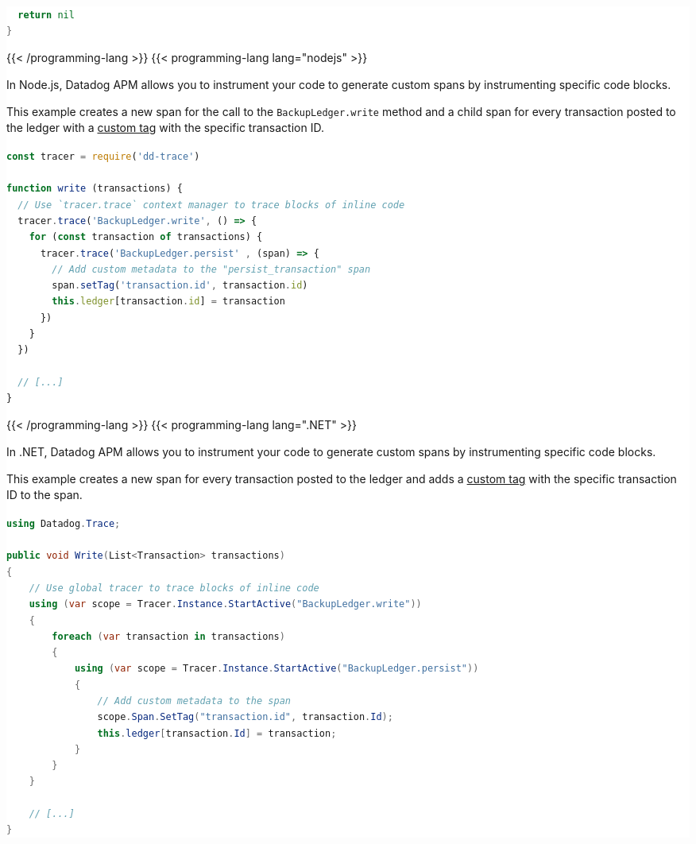 ```go
  return nil
}
```

[1]: /tracing/trace_collection/custom_instrumentation/otel_instrumentation/
{{< /programming-lang >}}
{{< programming-lang lang="nodejs" >}}

  In Node.js, Datadog APM allows you to instrument your code to generate custom spans by instrumenting specific code blocks.

This example creates a new span for the call to the `BackupLedger.write` method and a child span for every transaction posted to the ledger with a [custom tag][1] with the specific transaction ID.

```javascript
const tracer = require('dd-trace')

function write (transactions) {
  // Use `tracer.trace` context manager to trace blocks of inline code
  tracer.trace('BackupLedger.write', () => {
    for (const transaction of transactions) {
      tracer.trace('BackupLedger.persist' , (span) => {
        // Add custom metadata to the "persist_transaction" span
        span.setTag('transaction.id', transaction.id)
        this.ledger[transaction.id] = transaction
      })
    }
  })

  // [...]
}
```

[1]: /tracing/trace_collection/custom_instrumentation/otel_instrumentation/
{{< /programming-lang >}}
{{< programming-lang lang=".NET" >}}

  In .NET, Datadog APM allows you to instrument your code to generate custom spans by instrumenting specific code blocks.

This example creates a new span for every transaction posted to the ledger and adds a [custom tag][1] with the specific transaction ID to the span.

```csharp
using Datadog.Trace;

public void Write(List<Transaction> transactions)
{
    // Use global tracer to trace blocks of inline code
    using (var scope = Tracer.Instance.StartActive("BackupLedger.write"))
    {
        foreach (var transaction in transactions)
        {
            using (var scope = Tracer.Instance.StartActive("BackupLedger.persist"))
            {
                // Add custom metadata to the span
                scope.Span.SetTag("transaction.id", transaction.Id);
                this.ledger[transaction.Id] = transaction;
            }
        }
    }

    // [...]
}
```


[1]: https://app.datadoghq.com/services
[2]: https://bojanv91.github.io/posts/2018/06/select-n-1-problem
[3]: https://app.datadoghq.com/apm/traces?viz=timeseries
[4]: /tracing/trace_collection/custom_instrumentation/otel_instrumentation/
